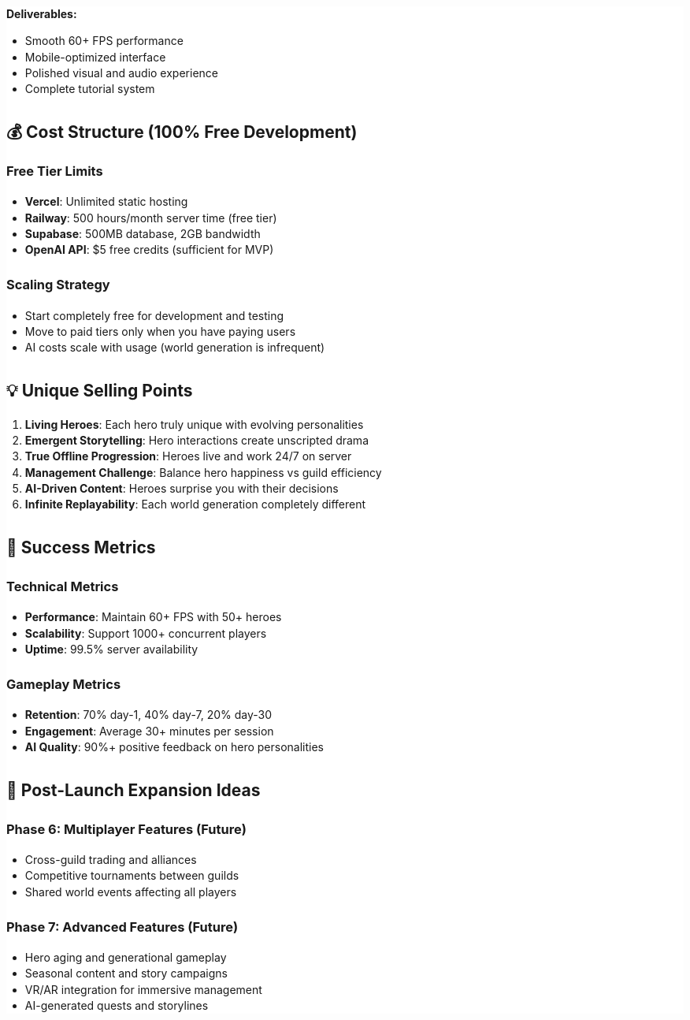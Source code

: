 **Deliverables:**
- Smooth 60+ FPS performance
- Mobile-optimized interface
- Polished visual and audio experience
- Complete tutorial system

## 💰 Cost Structure (100% Free Development)

### Free Tier Limits
- **Vercel**: Unlimited static hosting
- **Railway**: 500 hours/month server time (free tier)
- **Supabase**: 500MB database, 2GB bandwidth
- **OpenAI API**: $5 free credits (sufficient for MVP)

### Scaling Strategy
- Start completely free for development and testing
- Move to paid tiers only when you have paying users
- AI costs scale with usage (world generation is infrequent)

## 💡 Unique Selling Points

1. **Living Heroes**: Each hero truly unique with evolving personalities
2. **Emergent Storytelling**: Hero interactions create unscripted drama
3. **True Offline Progression**: Heroes live and work 24/7 on server
4. **Management Challenge**: Balance hero happiness vs guild efficiency  
5. **AI-Driven Content**: Heroes surprise you with their decisions
6. **Infinite Replayability**: Each world generation completely different

## 🎯 Success Metrics

### Technical Metrics
- **Performance**: Maintain 60+ FPS with 50+ heroes
- **Scalability**: Support 1000+ concurrent players
- **Uptime**: 99.5% server availability

### Gameplay Metrics
- **Retention**: 70% day-1, 40% day-7, 20% day-30
- **Engagement**: Average 30+ minutes per session
- **AI Quality**: 90%+ positive feedback on hero personalities

## 🚀 Post-Launch Expansion Ideas

### Phase 6: Multiplayer Features (Future)
- Cross-guild trading and alliances
- Competitive tournaments between guilds
- Shared world events affecting all players

### Phase 7: Advanced Features (Future)
- Hero aging and generational gameplay
- Seasonal content and story campaigns
- VR/AR integration for immersive management
- AI-generated quests and storylines
